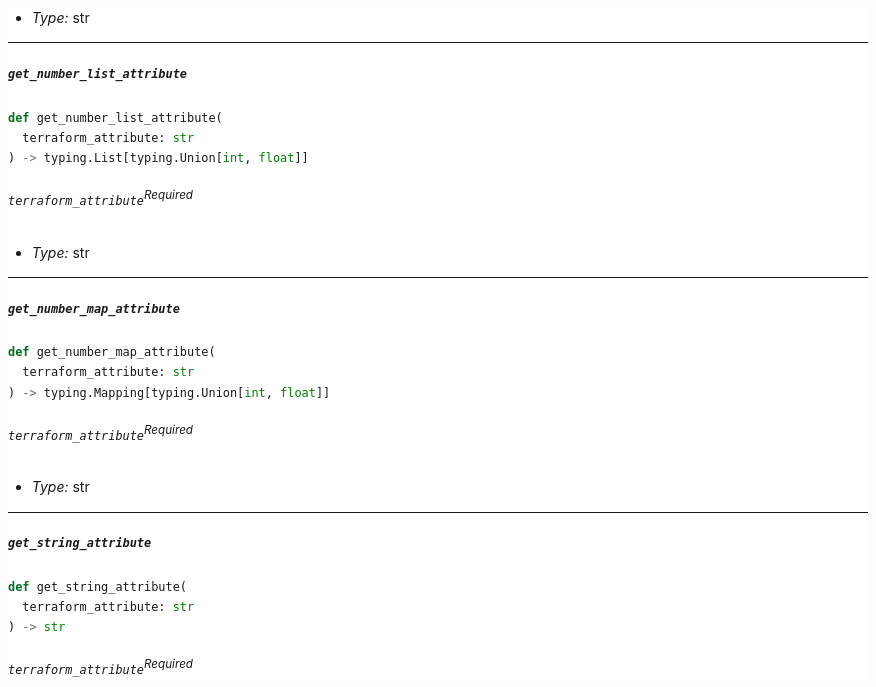 - *Type:* str

---

##### `get_number_list_attribute` <a name="get_number_list_attribute" id="@cdktf/provider-cloudflare.dataCloudflareDnsRecord.DataCloudflareDnsRecord.getNumberListAttribute"></a>

```python
def get_number_list_attribute(
  terraform_attribute: str
) -> typing.List[typing.Union[int, float]]
```

###### `terraform_attribute`<sup>Required</sup> <a name="terraform_attribute" id="@cdktf/provider-cloudflare.dataCloudflareDnsRecord.DataCloudflareDnsRecord.getNumberListAttribute.parameter.terraformAttribute"></a>

- *Type:* str

---

##### `get_number_map_attribute` <a name="get_number_map_attribute" id="@cdktf/provider-cloudflare.dataCloudflareDnsRecord.DataCloudflareDnsRecord.getNumberMapAttribute"></a>

```python
def get_number_map_attribute(
  terraform_attribute: str
) -> typing.Mapping[typing.Union[int, float]]
```

###### `terraform_attribute`<sup>Required</sup> <a name="terraform_attribute" id="@cdktf/provider-cloudflare.dataCloudflareDnsRecord.DataCloudflareDnsRecord.getNumberMapAttribute.parameter.terraformAttribute"></a>

- *Type:* str

---

##### `get_string_attribute` <a name="get_string_attribute" id="@cdktf/provider-cloudflare.dataCloudflareDnsRecord.DataCloudflareDnsRecord.getStringAttribute"></a>

```python
def get_string_attribute(
  terraform_attribute: str
) -> str
```

###### `terraform_attribute`<sup>Required</sup> <a name="terraform_attribute" id="@cdktf/provider-cloudflare.dataCloudflareDnsRecord.DataCloudflareDnsRecord.getStringAttribute.parameter.terraformAttribute"></a>
